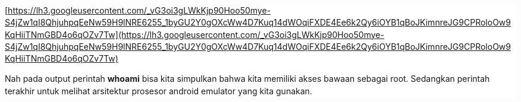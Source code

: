 [https://lh3.googleusercontent.com/_vG3oi3gLWkKjp90Hoo50mye-S4jZw1qI8QhjuhpqEeNw59H9lNRE6255_1byGU2Y0gOXcWw4D7Kuq14dWOqiFXDE4Ee6k2Qy6iOYB1qBoJKimnreJG9CPRoloOw9KqHiiTNmGBD4o6qOZv7Tw](https://lh3.googleusercontent.com/_vG3oi3gLWkKjp90Hoo50mye-S4jZw1qI8QhjuhpqEeNw59H9lNRE6255_1byGU2Y0gOXcWw4D7Kuq14dWOqiFXDE4Ee6k2Qy6iOYB1qBoJKimnreJG9CPRoloOw9KqHiiTNmGBD4o6qOZv7Tw)

Nah pada output perintah **whoami** bisa kita simpulkan bahwa kita memiliki akses bawaan sebagai root. Sedangkan perintah terakhir untuk melihat arsitektur prosesor android emulator yang kita gunakan.